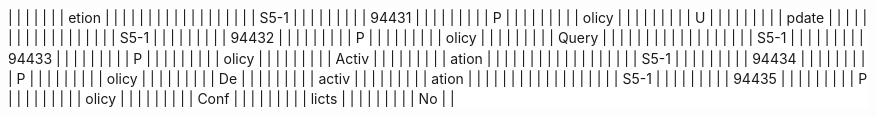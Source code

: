 |       |       |       |       |       |       | etion |       |
|       |       |       |       |       |       |       |       |
|       |       |       |       |       |       | S5-1  |       |
|       |       |       |       |       |       | 94431 |       |
|       |       |       |       |       |       | P     |       |
|       |       |       |       |       |       | olicy |       |
|       |       |       |       |       |       | U     |       |
|       |       |       |       |       |       | pdate |       |
|       |       |       |       |       |       |       |       |
|       |       |       |       |       |       | S5-1  |       |
|       |       |       |       |       |       | 94432 |       |
|       |       |       |       |       |       | P     |       |
|       |       |       |       |       |       | olicy |       |
|       |       |       |       |       |       | Query |       |
|       |       |       |       |       |       |       |       |
|       |       |       |       |       |       | S5-1  |       |
|       |       |       |       |       |       | 94433 |       |
|       |       |       |       |       |       | P     |       |
|       |       |       |       |       |       | olicy |       |
|       |       |       |       |       |       | Activ |       |
|       |       |       |       |       |       | ation |       |
|       |       |       |       |       |       |       |       |
|       |       |       |       |       |       | S5-1  |       |
|       |       |       |       |       |       | 94434 |       |
|       |       |       |       |       |       | P     |       |
|       |       |       |       |       |       | olicy |       |
|       |       |       |       |       |       | De    |       |
|       |       |       |       |       |       | activ |       |
|       |       |       |       |       |       | ation |       |
|       |       |       |       |       |       |       |       |
|       |       |       |       |       |       | S5-1  |       |
|       |       |       |       |       |       | 94435 |       |
|       |       |       |       |       |       | P     |       |
|       |       |       |       |       |       | olicy |       |
|       |       |       |       |       |       | Conf  |       |
|       |       |       |       |       |       | licts |       |
|       |       |       |       |       |       | No    |       |